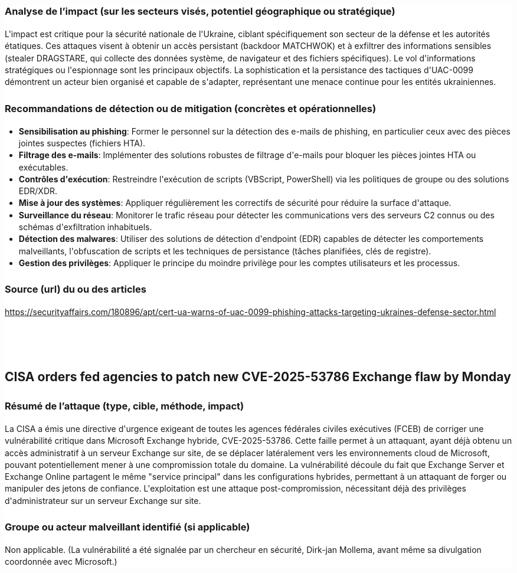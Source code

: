 ### Analyse de l’impact (sur les secteurs visés, potentiel géographique ou stratégique)
L'impact est critique pour la sécurité nationale de l'Ukraine, ciblant spécifiquement son secteur de la défense et les autorités étatiques. Ces attaques visent à obtenir un accès persistant (backdoor MATCHWOK) et à exfiltrer des informations sensibles (stealer DRAGSTARE, qui collecte des données système, de navigateur et des fichiers spécifiques). Le vol d'informations stratégiques ou l'espionnage sont les principaux objectifs. La sophistication et la persistance des tactiques d'UAC-0099 démontrent un acteur bien organisé et capable de s'adapter, représentant une menace continue pour les entités ukrainiennes.

### Recommandations de détection ou de mitigation (concrètes et opérationnelles)
*   **Sensibilisation au phishing**: Former le personnel sur la détection des e-mails de phishing, en particulier ceux avec des pièces jointes suspectes (fichiers HTA).
*   **Filtrage des e-mails**: Implémenter des solutions robustes de filtrage d'e-mails pour bloquer les pièces jointes HTA ou exécutables.
*   **Contrôles d'exécution**: Restreindre l'exécution de scripts (VBScript, PowerShell) via les politiques de groupe ou des solutions EDR/XDR.
*   **Mise à jour des systèmes**: Appliquer régulièrement les correctifs de sécurité pour réduire la surface d'attaque.
*   **Surveillance du réseau**: Monitorer le trafic réseau pour détecter les communications vers des serveurs C2 connus ou des schémas d'exfiltration inhabituels.
*   **Détection des malwares**: Utiliser des solutions de détection d'endpoint (EDR) capables de détecter les comportements malveillants, l'obfuscation de scripts et les techniques de persistance (tâches planifiées, clés de registre).
*   **Gestion des privilèges**: Appliquer le principe du moindre privilège pour les comptes utilisateurs et les processus.

### Source (url) du ou des articles
https://securityaffairs.com/180896/apt/cert-ua-warns-of-uac-0099-phishing-attacks-targeting-ukraines-defense-sector.html

<br>
<br>
<div id="cisa-orders-fed-agencies-to-patch-new-cve-2025-53786-exchange-flaw-by-monday"></div>

## CISA orders fed agencies to patch new CVE-2025-53786 Exchange flaw by Monday

### Résumé de l’attaque (type, cible, méthode, impact)
La CISA a émis une directive d'urgence exigeant de toutes les agences fédérales civiles exécutives (FCEB) de corriger une vulnérabilité critique dans Microsoft Exchange hybride, CVE-2025-53786. Cette faille permet à un attaquant, ayant déjà obtenu un accès administratif à un serveur Exchange sur site, de se déplacer latéralement vers les environnements cloud de Microsoft, pouvant potentiellement mener à une compromission totale du domaine. La vulnérabilité découle du fait que Exchange Server et Exchange Online partagent le même "service principal" dans les configurations hybrides, permettant à un attaquant de forger ou manipuler des jetons de confiance. L'exploitation est une attaque post-compromission, nécessitant déjà des privilèges d'administrateur sur un serveur Exchange sur site.

### Groupe ou acteur malveillant identifié (si applicable)
Non applicable. (La vulnérabilité a été signalée par un chercheur en sécurité, Dirk-jan Mollema, avant même sa divulgation coordonnée avec Microsoft.)
